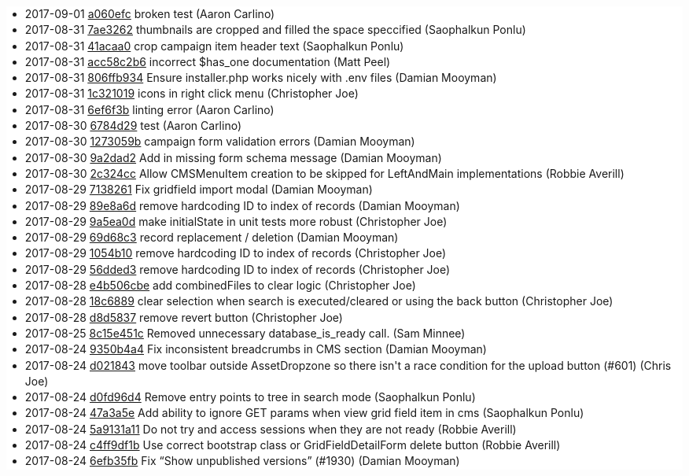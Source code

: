  * 2017-09-01 [a060efc](https://github.com/silverstripe/silverstripe-asset-admin/commit/a060efccde32180317a285b0f419f817d79b38a3) broken test (Aaron Carlino)
 * 2017-08-31 [7ae3262](https://github.com/silverstripe/silverstripe-assets/commit/7ae3262052f4a3ea4ef1106bf41ccad794662ee2) thumbnails are cropped and filled the space speccified (Saophalkun Ponlu)
 * 2017-08-31 [41acaa0](https://github.com/silverstripe/silverstripe-campaign-admin/commit/41acaa0d7fc8264f7887013c927d2752297b8018) crop campaign item header text (Saophalkun Ponlu)
 * 2017-08-31 [acc58c2b6](https://github.com/silverstripe/silverstripe-framework/commit/acc58c2b689f334bf754b23af80a27976f55b216) incorrect $has_one documentation (Matt Peel)
 * 2017-08-31 [806ffb934](https://github.com/silverstripe/silverstripe-framework/commit/806ffb934e32644ddefc0dfb470d76218bd39334) Ensure installer.php works nicely with .env files (Damian Mooyman)
 * 2017-08-31 [1c321019](https://github.com/silverstripe/silverstripe-cms/commit/1c321019c46538b73c1364388e1b76abd52e1ede) icons in right click menu (Christopher Joe)
 * 2017-08-31 [6ef6f3b](https://github.com/silverstripe/silverstripe-asset-admin/commit/6ef6f3b7bc6608df41af07c5473a3f93b1428323) linting error (Aaron Carlino)
 * 2017-08-30 [6784d29](https://github.com/silverstripe/silverstripe-asset-admin/commit/6784d290696b0774f1cf3c8ca851a7ce759d5d84) test (Aaron Carlino)
 * 2017-08-30 [1273059b](https://github.com/silverstripe/silverstripe-cms/commit/1273059b4cf90e444f6352ed32e661b6c58716a6) campaign form validation errors (Damian Mooyman)
 * 2017-08-30 [9a2dad2](https://github.com/silverstripe/silverstripe-admin/commit/9a2dad25af9379613619266c29e1fbbaae318846) Add in missing form schema message (Damian Mooyman)
 * 2017-08-30 [2c324cc](https://github.com/silverstripe/silverstripe-admin/commit/2c324ccc4e5bcbb2296d19cbe47877935c562ba6) Allow CMSMenuItem creation to be skipped for LeftAndMain implementations (Robbie Averill)
 * 2017-08-29 [7138261](https://github.com/silverstripe/silverstripe-admin/commit/7138261a58a98d55a362fe5bbf623c2d5d590849) Fix gridfield import modal (Damian Mooyman)
 * 2017-08-29 [89e8a6d](https://github.com/silverstripe/silverstripe-admin/commit/89e8a6d66e979b95eface38ed06e391b2de7b0cb) remove hardcoding ID to index of records (Damian Mooyman)
 * 2017-08-29 [9a5ea0d](https://github.com/silverstripe/silverstripe-admin/commit/9a5ea0d174fe17f491f470c2531c16c6c754f758) make initialState in unit tests more robust (Christopher Joe)
 * 2017-08-29 [69d68c3](https://github.com/silverstripe/silverstripe-admin/commit/69d68c31aa021466dd14c4b34bb67be7507d1ee8) record replacement / deletion (Damian Mooyman)
 * 2017-08-29 [1054b10](https://github.com/silverstripe/silverstripe-admin/commit/1054b10ef3a000e165c86a7887e85130a45ff9c5) remove hardcoding ID to index of records (Christopher Joe)
 * 2017-08-29 [56dded3](https://github.com/silverstripe/silverstripe-campaign-admin/commit/56dded3e3b39ae64760ad494b0ff8630d3a69cf7) remove hardcoding ID to index of records (Christopher Joe)
 * 2017-08-28 [e4b506cbe](https://github.com/silverstripe/silverstripe-framework/commit/e4b506cbe724d0c690b588a7b5846dbff50af967) add combinedFiles to clear logic (Christopher Joe)
 * 2017-08-28 [18c6889](https://github.com/silverstripe/silverstripe-asset-admin/commit/18c68899af957394ec0268079c89d484b5f3ee91) clear selection when search is executed/cleared or using the back button (Christopher Joe)
 * 2017-08-28 [d8d5837](https://github.com/silverstripe/silverstripe-campaign-admin/commit/d8d58370e156d646311cd11e94c7f1c720da9928) remove revert button (Christopher Joe)
 * 2017-08-25 [8c15e451c](https://github.com/silverstripe/silverstripe-framework/commit/8c15e451c61a5bb721ccc5bcbd61077b82846039) Removed unnecessary database_is_ready call. (Sam Minnee)
 * 2017-08-24 [9350b4a4](https://github.com/silverstripe/silverstripe-cms/commit/9350b4a425ac4ab714eec322972aa44e1131e919) Fix inconsistent breadcrumbs in CMS section (Damian Mooyman)
 * 2017-08-24 [d021843](https://github.com/silverstripe/silverstripe-asset-admin/commit/d0218430da56ce70e0edbece822d3478cf1b727b) move toolbar outside AssetDropzone so there isn't a race condition for the upload button (#601) (Chris Joe)
 * 2017-08-24 [d0fd96d4](https://github.com/silverstripe/silverstripe-cms/commit/d0fd96d4e69b7f34e332256d2ff9752d4988f566) Remove entry points to tree in search mode (Saophalkun Ponlu)
 * 2017-08-24 [47a3a5e](https://github.com/silverstripe/silverstripe-admin/commit/47a3a5e25e17289f2fbda676f081ecef66a3fe74) Add ability to ignore GET params when view grid field item in cms (Saophalkun Ponlu)
 * 2017-08-24 [5a9131a11](https://github.com/silverstripe/silverstripe-framework/commit/5a9131a1165ce59b99b62a67fedceca28d381df9) Do not try and access sessions when they are not ready (Robbie Averill)
 * 2017-08-24 [c4ff9df1b](https://github.com/silverstripe/silverstripe-framework/commit/c4ff9df1b0b5b837a1f6e57997403ab14a9f2743) Use correct bootstrap class or GridFieldDetailForm delete button (Robbie Averill)
 * 2017-08-24 [6efb35fb](https://github.com/silverstripe/silverstripe-cms/commit/6efb35fbcfbfa42ae6c151475165e1ec7809425c) Fix “Show unpublished versions” (#1930) (Damian Mooyman)